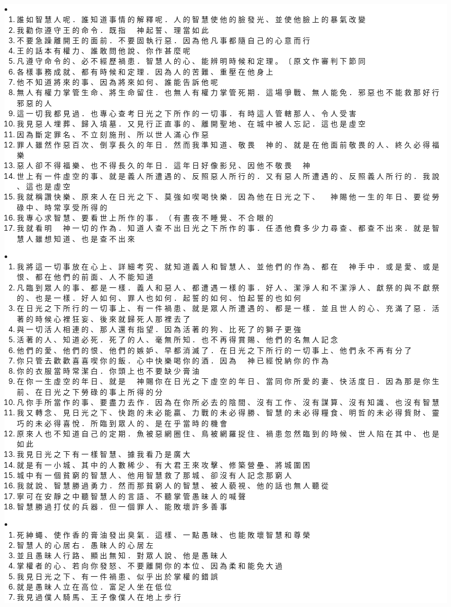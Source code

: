   <li>
    <ol>
      <li>誰 如 智 慧 人 呢 ． 誰 知 道 事 情 的 解 釋 呢 ． 人 的 智 慧 使 他 的 臉 發 光 、 並 使 他 臉 上 的 暴 氣 改 變</li>
      <li>我 勸 你 遵 守 王 的 命 令 ． 既 指 　 神 起 誓 、 理 當 如 此</li>
      <li>不 要 急 躁 離 開 王 的 面 前 ． 不 要 固 執 行 惡 ． 因 為 他 凡 事 都 隨 自 己 的 心 意 而 行</li>
      <li>王 的 話 本 有 權 力 、 誰 敢 問 他 說 、 你 作 甚 麼 呢</li>
      <li>凡 遵 守 命 令 的 、 必 不 經 歷 禍 患 ． 智 慧 人 的 心 、 能 辨 明 時 候 和 定 理 。 〔 原 文 作 審 判 下 節 同</li>
      <li>各 樣 事 務 成 就 、 都 有 時 候 和 定 理 ． 因 為 人 的 苦 難 、 重 壓 在 他 身 上</li>
      <li>他 不 知 道 將 來 的 事 、 因 為 將 來 如 何 、 誰 能 告 訴 他 呢</li>
      <li>無 人 有 權 力 掌 管 生 命 、 將 生 命 留 住 ． 也 無 人 有 權 力 掌 管 死 期 ． 這 場 爭 戰 、 無 人 能 免 ． 邪 惡 也 不 能 救 那 好 行 邪 惡 的 人</li>
      <li>這 一 切 我 都 見 過 ． 也 專 心 查 考 日 光 之 下 所 作 的 一 切 事 ． 有 時 這 人 管 轄 那 人 、 令 人 受 害</li>
      <li>我 見 惡 人 埋 葬 、 歸 入 墳 墓 ． 又 見 行 正 直 事 的 、 離 開 聖 地 、 在 城 中 被 人 忘 記 ． 這 也 是 虛 空</li>
      <li>因 為 斷 定 罪 名 、 不 立 刻 施 刑 、 所 以 世 人 滿 心 作 惡</li>
      <li>罪 人 雖 然 作 惡 百 次 、 倒 享 長 久 的 年 日 ． 然 而 我 準 知 道 、 敬 畏 　 神 的 、 就 是 在 他 面 前 敬 畏 的 人 、 終 久 必 得 福 樂</li>
      <li>惡 人 卻 不 得 福 樂 、 也 不 得 長 久 的 年 日 ． 這 年 日 好 像 影 兒 、 因 他 不 敬 畏 　 神</li>
      <li>世 上 有 一 件 虛 空 的 事 、 就 是 義 人 所 遭 遇 的 、 反 照 惡 人 所 行 的 ． 又 有 惡 人 所 遭 遇 的 、 反 照 義 人 所 行 的 ． 我 說 、 這 也 是 虛 空</li>
      <li>我 就 稱 讚 快 樂 、 原 來 人 在 日 光 之 下 、 莫 強 如 喫 喝 快 樂 ． 因 為 他 在 日 光 之 下 、 　 神 賜 他 一 生 的 年 日 、 要 從 勞 碌 中 、 時 常 享 受 所 得 的</li>
      <li>我 專 心 求 智 慧 、 要 看 世 上 所 作 的 事 ． （ 有 晝 夜 不 睡 覺 、 不 合 眼 的</li>
      <li>我 就 看 明 　 神 一 切 的 作 為 ． 知 道 人 查 不 出 日 光 之 下 所 作 的 事 ． 任 憑 他 費 多 少 力 尋 查 、 都 查 不 出 來 ． 就 是 智 慧 人 雖 想 知 道 、 也 是 查 不 出 來</li>
    </ol>
  </li>
  <li>
    <ol>
      <li>我 將 這 一 切 事 放 在 心 上 、 詳 細 考 究 、 就 知 道 義 人 和 智 慧 人 、 並 他 們 的 作 為 、 都 在 　 神 手 中 ． 或 是 愛 、 或 是 恨 、 都 在 他 們 的 前 面 、 人 不 能 知 道</li>
      <li>凡 臨 到 眾 人 的 事 、 都 是 一 樣 ． 義 人 和 惡 人 、 都 遭 遇 一 樣 的 事 ． 好 人 、 潔 淨 人 和 不 潔 淨 人 、 獻 祭 的 與 不 獻 祭 的 、 也 是 一 樣 ． 好 人 如 何 、 罪 人 也 如 何 ． 起 誓 的 如 何 、 怕 起 誓 的 也 如 何</li>
      <li>在 日 光 之 下 所 行 的 一 切 事 上 、 有 一 件 禍 患 、 就 是 眾 人 所 遭 遇 的 、 都 是 一 樣 ． 並 且 世 人 的 心 、 充 滿 了 惡 ． 活 著 的 時 候 心 裡 狂 妄 、 後 來 就 歸 死 人 那 裡 去 了</li>
      <li>與 一 切 活 人 相 連 的 、 那 人 還 有 指 望 ． 因 為 活 著 的 狗 、 比 死 了 的 獅 子 更 強</li>
      <li>活 著 的 人 、 知 道 必 死 ． 死 了 的 人 、 毫 無 所 知 ． 也 不 再 得 賞 賜 、 他 們 的 名 無 人 記 念</li>
      <li>他 們 的 愛 、 他 們 的 恨 、 他 們 的 嫉 妒 、 早 都 消 滅 了 ． 在 日 光 之 下 所 行 的 一 切 事 上 、 他 們 永 不 再 有 分 了</li>
      <li>你 只 管 去 歡 歡 喜 喜 喫 你 的 飯 ． 心 中 快 樂 喝 你 的 酒 ． 因 為 　 神 已 經 悅 納 你 的 作 為</li>
      <li>你 的 衣 服 當 時 常 潔 白 ． 你 頭 上 也 不 要 缺 少 膏 油</li>
      <li>在 你 一 生 虛 空 的 年 日 、 就 是 　 神 賜 你 在 日 光 之 下 虛 空 的 年 日 、 當 同 你 所 愛 的 妻 、 快 活 度 日 ． 因 為 那 是 你 生 前 、 在 日 光 之 下 勞 碌 的 事 上 所 得 的 分</li>
      <li>凡 你 手 所 當 作 的 事 、 要 盡 力 去 作 ． 因 為 在 你 所 必 去 的 陰 間 、 沒 有 工 作 、 沒 有 謀 算 、 沒 有 知 識 、 也 沒 有 智 慧</li>
      <li>我 又 轉 念 、 見 日 光 之 下 、 快 跑 的 未 必 能 贏 、 力 戰 的 未 必 得 勝 、 智 慧 的 未 必 得 糧 食 、 明 哲 的 未 必 得 貲 財 、 靈 巧 的 未 必 得 喜 悅 ． 所 臨 到 眾 人 的 、 是 在 乎 當 時 的 機 會</li>
      <li>原 來 人 也 不 知 道 自 己 的 定 期 ． 魚 被 惡 網 圈 住 、 鳥 被 網 羅 捉 住 、 禍 患 忽 然 臨 到 的 時 候 、 世 人 陷 在 其 中 、 也 是 如 此</li>
      <li>我 見 日 光 之 下 有 一 樣 智 慧 、 據 我 看 乃 是 廣 大</li>
      <li>就 是 有 一 小 城 、 其 中 的 人 數 稀 少 、 有 大 君 王 來 攻 擊 、 修 築 營 壘 、 將 城 圍 困</li>
      <li>城 中 有 一 個 貧 窮 的 智 慧 人 、 他 用 智 慧 救 了 那 城 、 卻 沒 有 人 記 念 那 窮 人</li>
      <li>我 就 說 、 智 慧 勝 過 勇 力 ． 然 而 那 貧 窮 人 的 智 慧 、 被 人 藐 視 、 他 的 話 也 無 人 聽 從</li>
      <li>寧 可 在 安 靜 之 中 聽 智 慧 人 的 言 語 、 不 聽 掌 管 愚 昧 人 的 喊 聲</li>
      <li>智 慧 勝 過 打 仗 的 兵 器 ． 但 一 個 罪 人 、 能 敗 壞 許 多 善 事</li>
    </ol>
  </li>
  <li>
    <ol>
      <li>死 紳 蠅 、 使 作 香 的 膏 油 發 出 臭 氣 ． 這 樣 、 一 點 愚 昧 、 也 能 敗 壞 智 慧 和 尊 榮</li>
      <li>智 慧 人 的 心 居 右 ． 愚 昧 人 的 心 居 左</li>
      <li>並 且 愚 昧 人 行 路 、 顯 出 無 知 ． 對 眾 人 說 、 他 是 愚 昧 人</li>
      <li>掌 權 者 的 心 、 若 向 你 發 怒 、 不 要 離 開 你 的 本 位 、 因 為 柔 和 能 免 大 過</li>
      <li>我 見 日 光 之 下 、 有 一 件 禍 患 、 似 乎 出 於 掌 權 的 錯 誤</li>
      <li>就 是 愚 昧 人 立 在 高 位 ． 富 足 人 坐 在 低 位</li>
      <li>我 見 過 僕 人 騎 馬 、 王 子 像 僕 人 在 地 上 步 行</li>